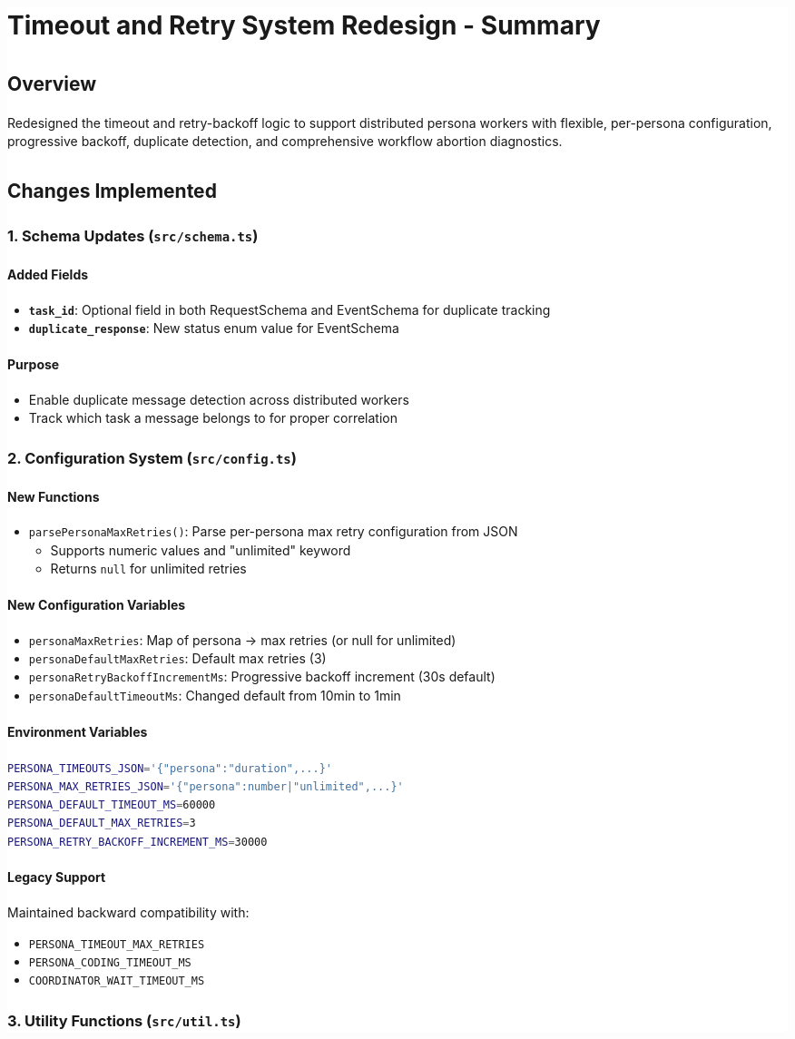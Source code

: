 # Timeout and Retry System Redesign - Summary

## Overview

Redesigned the timeout and retry-backoff logic to support distributed persona workers with flexible, per-persona configuration, progressive backoff, duplicate detection, and comprehensive workflow abortion diagnostics.

## Changes Implemented

### 1. Schema Updates (`src/schema.ts`)

#### Added Fields
- **`task_id`**: Optional field in both RequestSchema and EventSchema for duplicate tracking
- **`duplicate_response`**: New status enum value for EventSchema

#### Purpose
- Enable duplicate message detection across distributed workers
- Track which task a message belongs to for proper correlation

### 2. Configuration System (`src/config.ts`)

#### New Functions
- `parsePersonaMaxRetries()`: Parse per-persona max retry configuration from JSON
  - Supports numeric values and "unlimited" keyword
  - Returns `null` for unlimited retries

#### New Configuration Variables
- `personaMaxRetries`: Map of persona → max retries (or null for unlimited)
- `personaDefaultMaxRetries`: Default max retries (3)
- `personaRetryBackoffIncrementMs`: Progressive backoff increment (30s default)
- `personaDefaultTimeoutMs`: Changed default from 10min to 1min

#### Environment Variables
```bash
PERSONA_TIMEOUTS_JSON='{"persona":"duration",...}'
PERSONA_MAX_RETRIES_JSON='{"persona":number|"unlimited",...}'
PERSONA_DEFAULT_TIMEOUT_MS=60000
PERSONA_DEFAULT_MAX_RETRIES=3
PERSONA_RETRY_BACKOFF_INCREMENT_MS=30000
```

#### Legacy Support
Maintained backward compatibility with:
- `PERSONA_TIMEOUT_MAX_RETRIES`
- `PERSONA_CODING_TIMEOUT_MS`
- `COORDINATOR_WAIT_TIMEOUT_MS`

### 3. Utility Functions (`src/util.ts`)
